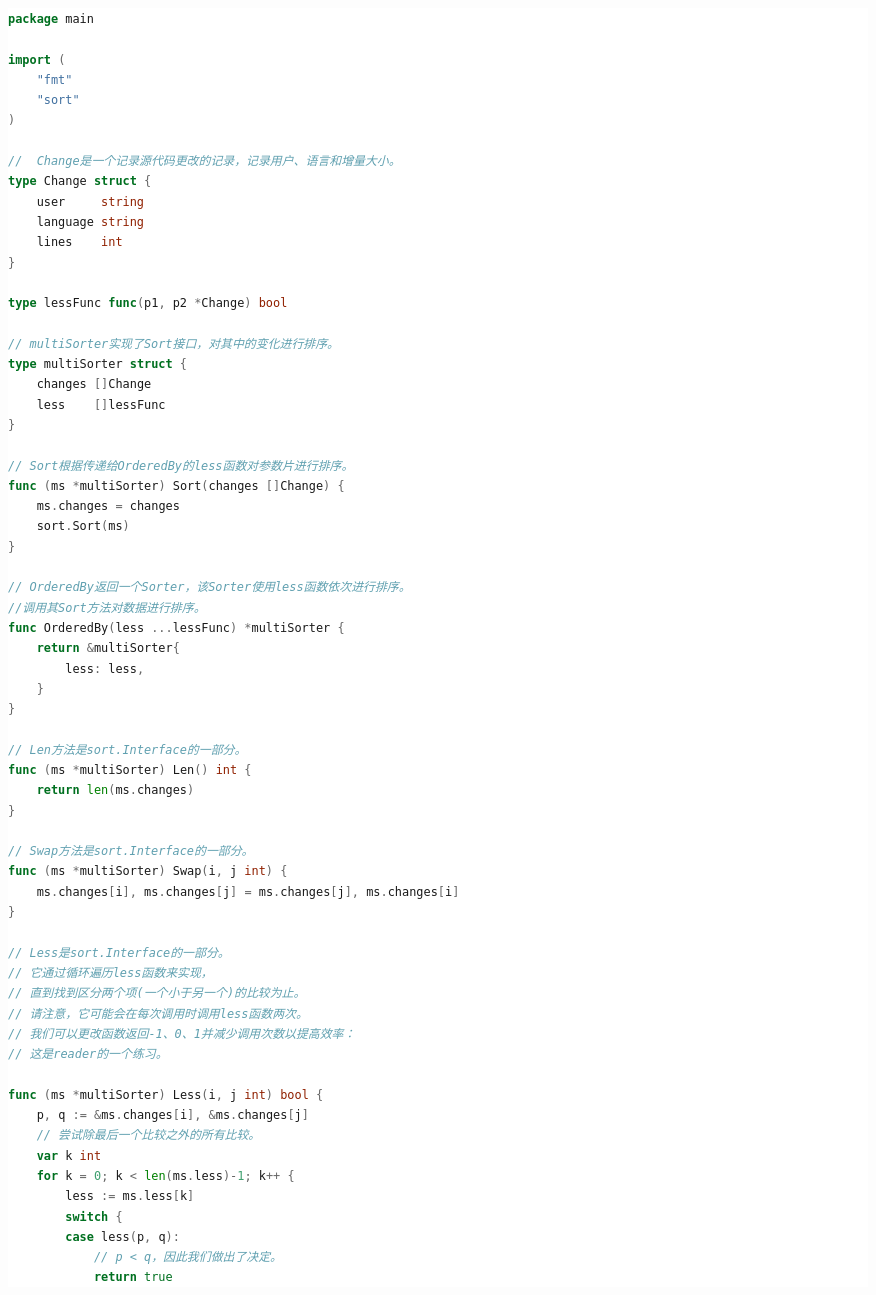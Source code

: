 ``` go linenums="1"
package main

import (
	"fmt"
	"sort"
)

//  Change是一个记录源代码更改的记录，记录用户、语言和增量大小。
type Change struct {
	user     string
	language string
	lines    int
}

type lessFunc func(p1, p2 *Change) bool

// multiSorter实现了Sort接口，对其中的变化进行排序。
type multiSorter struct {
	changes []Change
	less    []lessFunc
}

// Sort根据传递给OrderedBy的less函数对参数片进行排序。
func (ms *multiSorter) Sort(changes []Change) {
	ms.changes = changes
	sort.Sort(ms)
}

// OrderedBy返回一个Sorter，该Sorter使用less函数依次进行排序。
//调用其Sort方法对数据进行排序。
func OrderedBy(less ...lessFunc) *multiSorter {
	return &multiSorter{
		less: less,
	}
}

// Len方法是sort.Interface的一部分。
func (ms *multiSorter) Len() int {
	return len(ms.changes)
}

// Swap方法是sort.Interface的一部分。
func (ms *multiSorter) Swap(i, j int) {
	ms.changes[i], ms.changes[j] = ms.changes[j], ms.changes[i]
}

// Less是sort.Interface的一部分。
// 它通过循环遍历less函数来实现，
// 直到找到区分两个项(一个小于另一个)的比较为止。
// 请注意，它可能会在每次调用时调用less函数两次。
// 我们可以更改函数返回-1、0、1并减少调用次数以提高效率：
// 这是reader的一个练习。
	
func (ms *multiSorter) Less(i, j int) bool {
	p, q := &ms.changes[i], &ms.changes[j]
    // 尝试除最后一个比较之外的所有比较。
	var k int
	for k = 0; k < len(ms.less)-1; k++ {
		less := ms.less[k]
		switch {
		case less(p, q):
            // p < q，因此我们做出了决定。
			return true
```